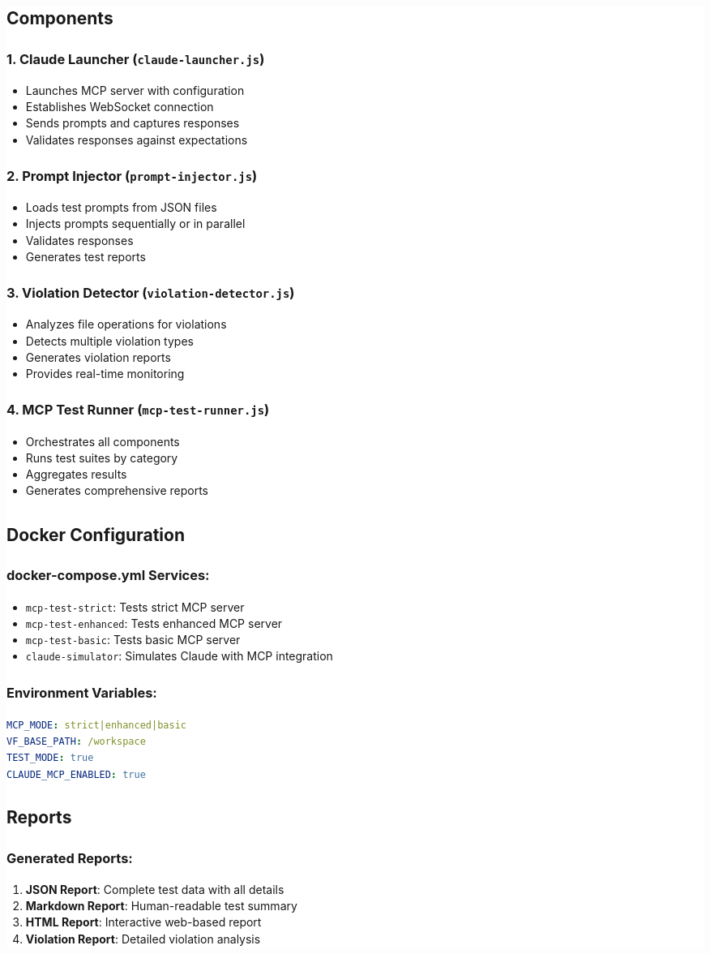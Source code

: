 ## Components

### 1. Claude Launcher (`claude-launcher.js`)
- Launches MCP server with configuration
- Establishes WebSocket connection
- Sends prompts and captures responses
- Validates responses against expectations

### 2. Prompt Injector (`prompt-injector.js`)
- Loads test prompts from JSON files
- Injects prompts sequentially or in parallel
- Validates responses
- Generates test reports

### 3. Violation Detector (`violation-detector.js`)
- Analyzes file operations for violations
- Detects multiple violation types
- Generates violation reports
- Provides real-time monitoring

### 4. MCP Test Runner (`mcp-test-runner.js`)
- Orchestrates all components
- Runs test suites by category
- Aggregates results
- Generates comprehensive reports

## Docker Configuration

### docker-compose.yml Services:
- `mcp-test-strict`: Tests strict MCP server
- `mcp-test-enhanced`: Tests enhanced MCP server
- `mcp-test-basic`: Tests basic MCP server
- `claude-simulator`: Simulates Claude with MCP integration

### Environment Variables:
```yaml
MCP_MODE: strict|enhanced|basic
VF_BASE_PATH: /workspace
TEST_MODE: true
CLAUDE_MCP_ENABLED: true
```

## Reports

### Generated Reports:
1. **JSON Report**: Complete test data with all details
2. **Markdown Report**: Human-readable test summary
3. **HTML Report**: Interactive web-based report
4. **Violation Report**: Detailed violation analysis
